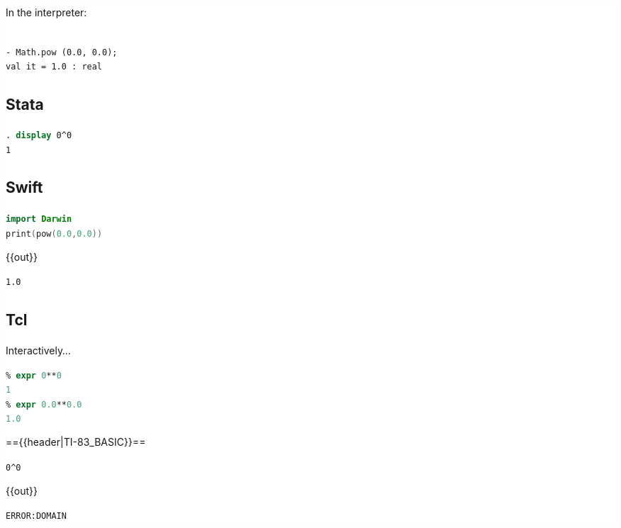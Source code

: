 In the interpreter:

```txt

- Math.pow (0.0, 0.0);
val it = 1.0 : real

```



## Stata


```stata
. display 0^0
1
```



## Swift


```swift
import Darwin
print(pow(0.0,0.0))
```

{{out}}

```txt
1.0
```



## Tcl

Interactively…

```tcl
% expr 0**0
1
% expr 0.0**0.0
1.0
```


=={{header|TI-83_BASIC}}==

```tibasic
0^0
```

{{out}}

```txt
ERROR:DOMAIN
```
